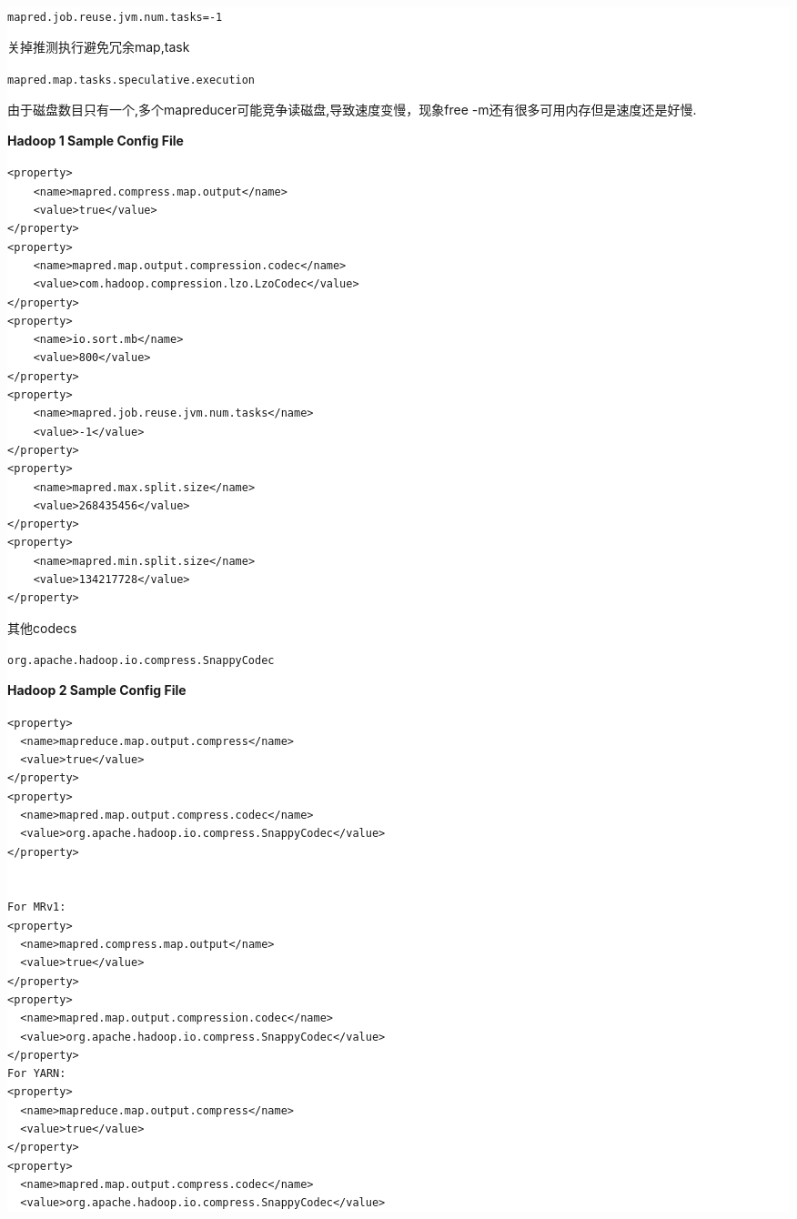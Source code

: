 	mapred.job.reuse.jvm.num.tasks=-1

关掉推测执行避免冗余map,task

	mapred.map.tasks.speculative.execution

由于磁盘数目只有一个,多个mapreducer可能竞争读磁盘,导致速度变慢，现象free -m还有很多可用内存但是速度还是好慢.

**Hadoop 1 Sample Config File**
	
	<property>
	    <name>mapred.compress.map.output</name>
	    <value>true</value>
	</property>
	<property>
	    <name>mapred.map.output.compression.codec</name>
	    <value>com.hadoop.compression.lzo.LzoCodec</value>
	</property>
	<property>
	    <name>io.sort.mb</name>
	    <value>800</value>
	</property>
	<property>
	    <name>mapred.job.reuse.jvm.num.tasks</name>
	    <value>-1</value>
	</property>
	<property>
	    <name>mapred.max.split.size</name>
	    <value>268435456</value>
	</property>
	<property>
	    <name>mapred.min.split.size</name>
	    <value>134217728</value>
	</property>

其他codecs

	org.apache.hadoop.io.compress.SnappyCodec

**Hadoop 2 Sample Config File**

	<property>
	  <name>mapreduce.map.output.compress</name>  
	  <value>true</value>
	</property>
	<property>
	  <name>mapred.map.output.compress.codec</name>  
	  <value>org.apache.hadoop.io.compress.SnappyCodec</value>
	</property>


	For MRv1:
	<property>
	  <name>mapred.compress.map.output</name>  
	  <value>true</value>
	</property>
	<property>
	  <name>mapred.map.output.compression.codec</name>  
	  <value>org.apache.hadoop.io.compress.SnappyCodec</value>
	</property>
	For YARN:
	<property>
	  <name>mapreduce.map.output.compress</name>  
	  <value>true</value>
	</property>
	<property>
	  <name>mapred.map.output.compress.codec</name>  
	  <value>org.apache.hadoop.io.compress.SnappyCodec</value>
